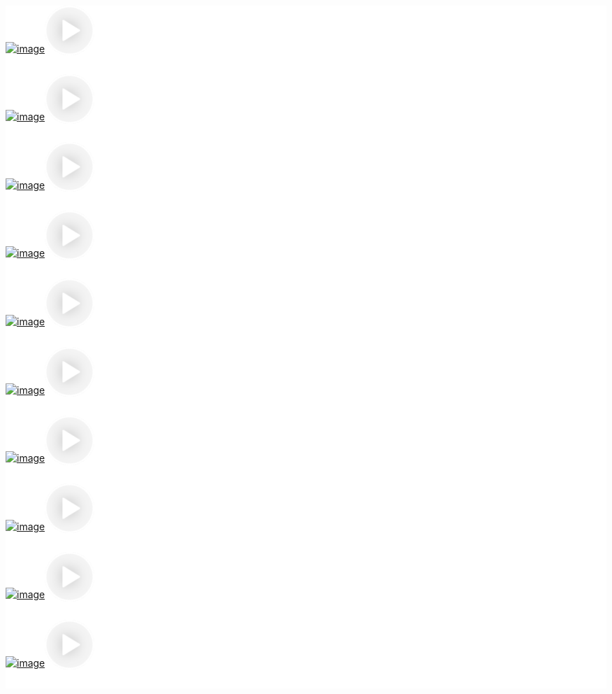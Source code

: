 <div class="stretchy-wrapper"><div><a href="https://www.youtube.com/watch?v=kgAkdq0_WrI" data-toggle="lightbox"><img src="https://i.ytimg.com/vi/kgAkdq0_WrI/mqdefault.jpg" alt="image" style="overflow: hidden; width:100%;"><img src="/play_btn.png" alt="play" class="playBtn"></a><br><br>
</div></div>
<div class="stretchy-wrapper"><div><a href="https://www.youtube.com/watch?v=NOvfXJJGI6k" data-toggle="lightbox"><img src="https://i.ytimg.com/vi/NOvfXJJGI6k/mqdefault.jpg" alt="image" style="overflow: hidden; width:100%;"><img src="/play_btn.png" alt="play" class="playBtn"></a><br><br>
</div></div>
<div class="stretchy-wrapper"><div><a href="https://www.youtube.com/watch?v=IYajmqUKnO8" data-toggle="lightbox"><img src="https://i.ytimg.com/vi/IYajmqUKnO8/mqdefault.jpg" alt="image" style="overflow: hidden; width:100%;"><img src="/play_btn.png" alt="play" class="playBtn"></a><br><br>
</div></div>
<div class="stretchy-wrapper"><div><a href="https://www.youtube.com/watch?v=5VlMX5JLfr8" data-toggle="lightbox"><img src="https://i.ytimg.com/vi/5VlMX5JLfr8/mqdefault.jpg" alt="image" style="overflow: hidden; width:100%;"><img src="/play_btn.png" alt="play" class="playBtn"></a><br><br>
</div></div>
<div class="stretchy-wrapper"><div><a href="https://www.youtube.com/watch?v=dYVI8EfdUmE" data-toggle="lightbox"><img src="https://i.ytimg.com/vi/dYVI8EfdUmE/mqdefault.jpg" alt="image" style="overflow: hidden; width:100%;"><img src="/play_btn.png" alt="play" class="playBtn"></a><br><br>
</div></div>
<div class="stretchy-wrapper"><div><a href="https://www.youtube.com/watch?v=2tLj-_XafW0" data-toggle="lightbox"><img src="https://i.ytimg.com/vi/2tLj-_XafW0/mqdefault.jpg" alt="image" style="overflow: hidden; width:100%;"><img src="/play_btn.png" alt="play" class="playBtn"></a><br><br>
</div></div>
<div class="stretchy-wrapper"><div><a href="https://www.youtube.com/watch?v=C2Un6Ynaed4" data-toggle="lightbox"><img src="https://i.ytimg.com/vi/C2Un6Ynaed4/mqdefault.jpg" alt="image" style="overflow: hidden; width:100%;"><img src="/play_btn.png" alt="play" class="playBtn"></a><br><br>
</div></div>
<div class="stretchy-wrapper"><div><a href="https://www.youtube.com/watch?v=pXa_Boc988M" data-toggle="lightbox"><img src="https://i.ytimg.com/vi/pXa_Boc988M/mqdefault.jpg" alt="image" style="overflow: hidden; width:100%;"><img src="/play_btn.png" alt="play" class="playBtn"></a><br><br>
</div></div>
<div class="stretchy-wrapper"><div><a href="https://www.youtube.com/watch?v=a2MuZuHhwvI" data-toggle="lightbox"><img src="https://i.ytimg.com/vi/a2MuZuHhwvI/mqdefault.jpg" alt="image" style="overflow: hidden; width:100%;"><img src="/play_btn.png" alt="play" class="playBtn"></a><br><br>
</div></div>
<div class="stretchy-wrapper"><div><a href="https://www.youtube.com/watch?v=P2YqZQDwKWQ" data-toggle="lightbox"><img src="https://i.ytimg.com/vi/P2YqZQDwKWQ/mqdefault.jpg" alt="image" style="overflow: hidden; width:100%;"><img src="/play_btn.png" alt="play" class="playBtn"></a><br><br>
</div></div>